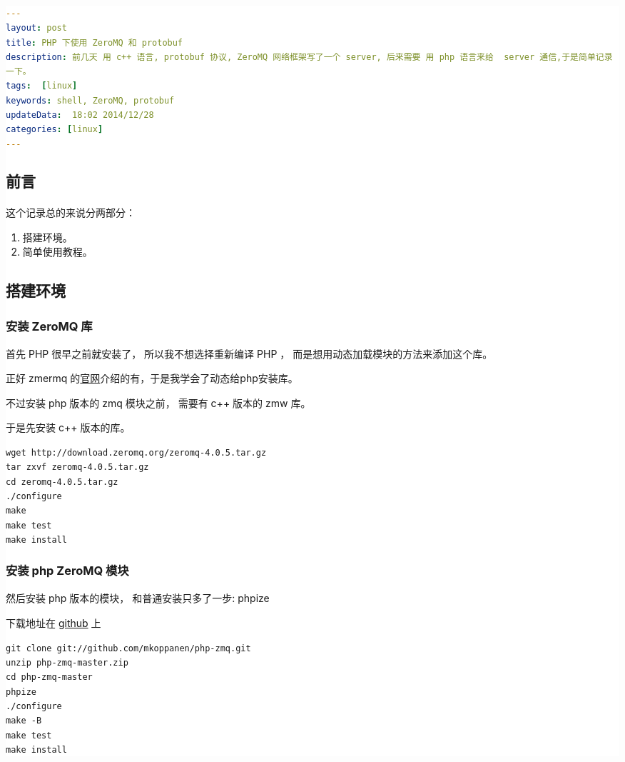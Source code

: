 ```yaml
---
layout: post
title: PHP 下使用 ZeroMQ 和 protobuf 
description: 前几天 用 c++ 语言, protobuf 协议, ZeroMQ 网络框架写了一个 server, 后来需要 用 php 语言来给  server 通信,于是简单记录一下。  
tags:  [linux]
keywords: shell, ZeroMQ, protobuf
updateData:  18:02 2014/12/28
categories: [linux]
---
```



## 前言

这个记录总的来说分两部分：

1. 搭建环境。   
2. 简单使用教程。  


## 搭建环境


### 安装 ZeroMQ  库

首先 PHP 很早之前就安装了， 所以我不想选择重新编译 PHP ， 而是想用动态加载模块的方法来添加这个库。 

正好 zmermq 的[官网][zeromq-org]介绍的有，于是我学会了动态给php安装库。

不过安装 php 版本的 zmq 模块之前， 需要有 c++ 版本的 zmw 库。  

于是先安装 c++ 版本的库。  

```
wget http://download.zeromq.org/zeromq-4.0.5.tar.gz
tar zxvf zeromq-4.0.5.tar.gz 
cd zeromq-4.0.5.tar.gz 
./configure
make
make test
make install
```

### 安装 php ZeroMQ  模块

然后安装 php 版本的模块， 和普通安装只多了一步: phpize  

下载地址在  [github][mkoppanen-php-zmq] 上

```
git clone git://github.com/mkoppanen/php-zmq.git
unzip php-zmq-master.zip
cd php-zmq-master
phpize
./configure
make -B
make test
make install
```


[bug1]: https://bugs.php.net/bug.php?id=61575
[bug2]: https://github.com/drslump/Protobuf-PHP/issues/6
[bug3]: https://github.com/allegro/php-protobuf/issues/16
[bug4]: http://www.linuxquestions.org/questions/programming-9/php-gearman-undefined-symbol-zend_new_interned_string-in-unknown-on-line-0-a-941003/
[dofound]: http://dofound.blog.163.com/blog/static/17114324620135255144286/
[stackoverflow-18442103]: http://stackoverflow.com/questions/18442103/mongodb-conifg-issues-at-lampp-ubuntu-13-04
[zendtech]: https://github.com/zendtech/ZendOptimizerPlus/issues/72
[parallels]: http://kb.sp.parallels.com/en/119804
[zeromq-org]: http://zeromq.org/bindings%3aphp
[zoermq-study]: http://github.tiankonguse.com/blog/2014/12/20/zoermq-study/
[google-protobuf]: https://code.google.com/p/protobuf/
[allegro-php-protobuf]: https://github.com/allegro/php-protobuf
[mkoppanen-php-zmq]: https://github.com/mkoppanen/php-zmq
[stackoverflow1]: http://stackoverflow.com/questions/17896191/fatal-error-class-zmqcontext-not-found-but-it-is-installed-and-works-on-the
[stackoverflow2]: http://stackoverflow.com/questions/9241210/php-an-external-class-library-is-accessible-from-apache-but-not-from-phpunit
[stackoverflow3]: http://stackoverflow.com/questions/20252657/class-zmqcontext-not-found-even-though-zmq-is-installed